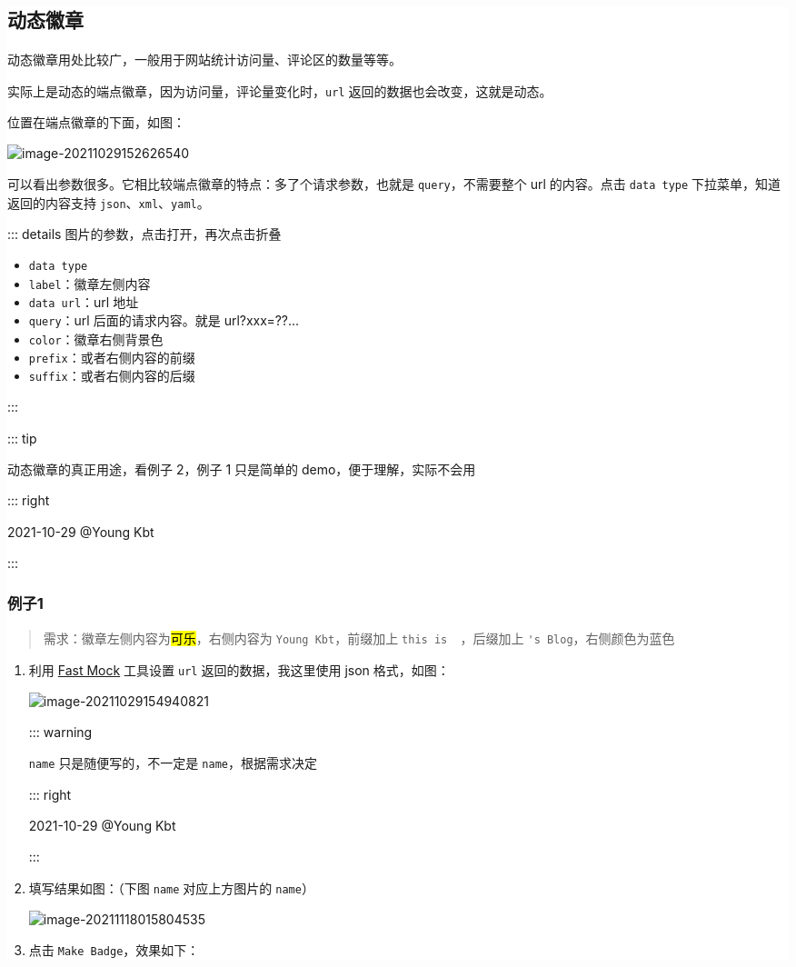 ## 动态徽章

动态徽章用处比较广，一般用于网站统计访问量、评论区的数量等等。

实际上是动态的端点徽章，因为访问量，评论量变化时，`url` 返回的数据也会改变，这就是动态。

位置在端点徽章的下面，如图：

![image-20211029152626540](https://fastly.jsdelivr.net/gh/Kele-Bingtang/static/img/%E8%BD%AE%E5%AD%90%E4%BD%BF%E7%94%A8/GitHub/20211029152627.png)

可以看出参数很多。它相比较端点徽章的特点：多了个请求参数，也就是 `query`，不需要整个 url 的内容。点击 `data type` 下拉菜单，知道返回的内容支持 `json`、`xml`、`yaml`。

::: details 图片的参数，点击打开，再次点击折叠

- `data type`
- `label`：徽章左侧内容
- `data url`：url 地址
- `query`：url 后面的请求内容。就是 url?xxx=??...
- `color`：徽章右侧背景色
- `prefix`：或者右侧内容的前缀
- `suffix`：或者右侧内容的后缀

:::



::: tip 

动态徽章的真正用途，看例子 2，例子 1 只是简单的 demo，便于理解，实际不会用

::: right

2021-10-29 @Young Kbt

:::

### 例子1

> 需求：徽章左侧内容为<mark>可乐</mark>，右侧内容为 `Young Kbt`，前缀加上 `this is  `，后缀加上 `'s Blog`，右侧颜色为蓝色

1. 利用 [Fast Mock](https://www.fastmock.site/#/) 工具设置 `url` 返回的数据，我这里使用 json 格式，如图：

    ![image-20211029154940821](https://fastly.jsdelivr.net/gh/Kele-Bingtang/static/img/%E8%BD%AE%E5%AD%90%E4%BD%BF%E7%94%A8/GitHub/20211029155009.png)

    ::: warning

    `name` 只是随便写的，不一定是 `name`，根据需求决定

    ::: right

    2021-10-29 @Young Kbt

    :::

2. 填写结果如图：（下图 `name` 对应上方图片的 `name`）

    ![image-20211118015804535](https://fastly.jsdelivr.net/gh/Kele-Bingtang/static/img/%E8%BD%AE%E5%AD%90%E4%BD%BF%E7%94%A8/GitHub/20211118015806.png)

3. 点击 `Make Badge`，效果如下：
